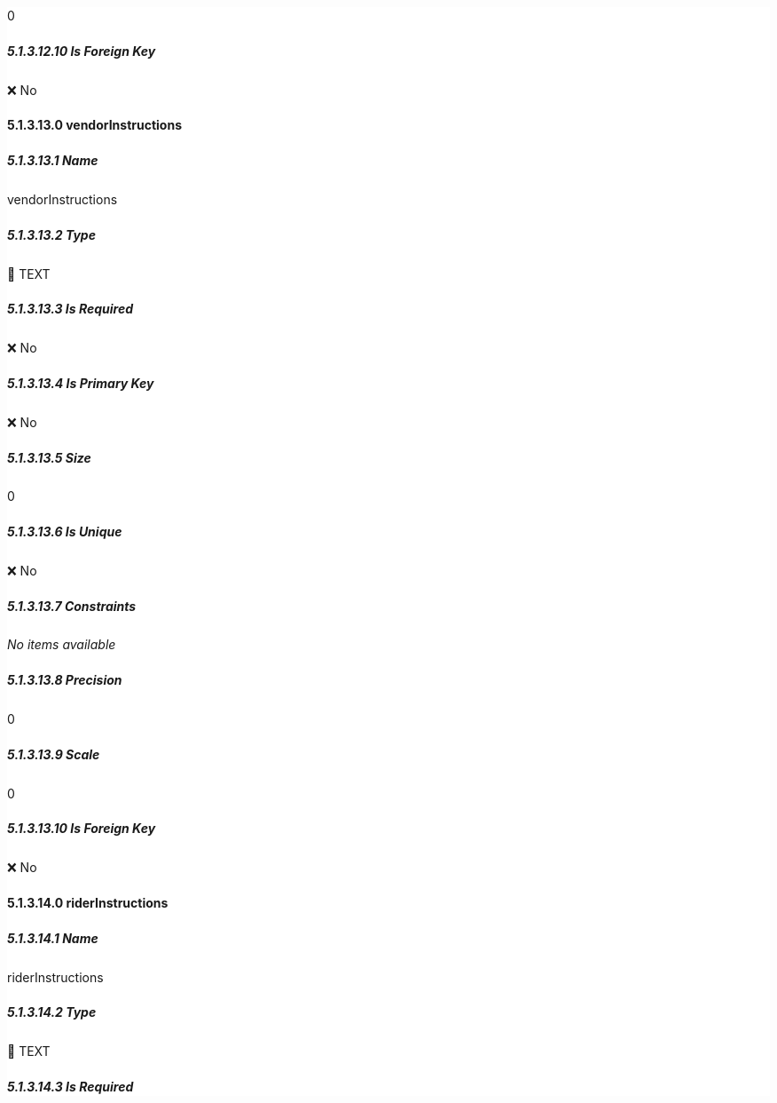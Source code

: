 0

##### 5.1.3.12.10 Is Foreign Key

❌ No

#### 5.1.3.13.0 vendorInstructions

##### 5.1.3.13.1 Name

vendorInstructions

##### 5.1.3.13.2 Type

🔹 TEXT

##### 5.1.3.13.3 Is Required

❌ No

##### 5.1.3.13.4 Is Primary Key

❌ No

##### 5.1.3.13.5 Size

0

##### 5.1.3.13.6 Is Unique

❌ No

##### 5.1.3.13.7 Constraints

*No items available*

##### 5.1.3.13.8 Precision

0

##### 5.1.3.13.9 Scale

0

##### 5.1.3.13.10 Is Foreign Key

❌ No

#### 5.1.3.14.0 riderInstructions

##### 5.1.3.14.1 Name

riderInstructions

##### 5.1.3.14.2 Type

🔹 TEXT

##### 5.1.3.14.3 Is Required
